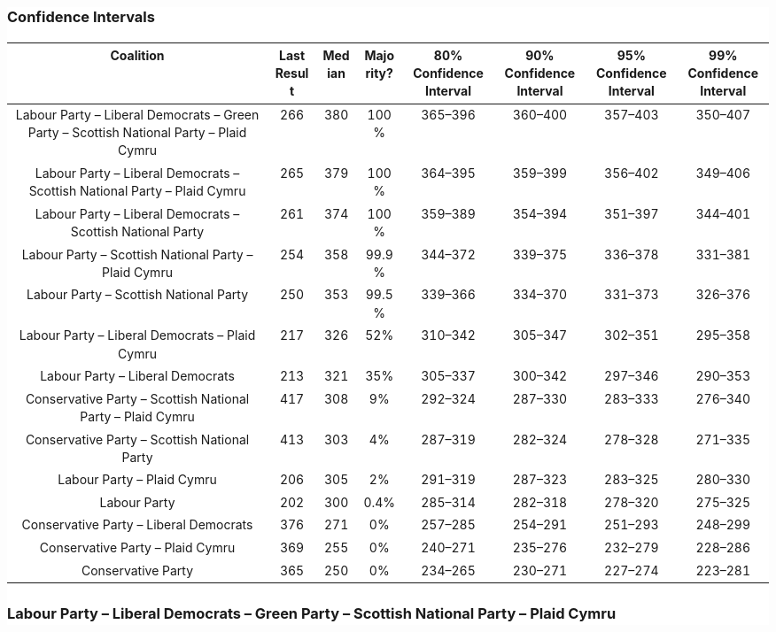 ### Confidence Intervals

| Coalition | Last Result | Median | Majority? | 80% Confidence Interval | 90% Confidence Interval | 95% Confidence Interval | 99% Confidence Interval |
|:---------:|:-----------:|:------:|:---------:|:-----------------------:|:-----------------------:|:-----------------------:|:-----------------------:|
| Labour Party – Liberal Democrats – Green Party – Scottish National Party – Plaid Cymru | 266 | 380 | 100% | 365–396 | 360–400 | 357–403 | 350–407 |
| Labour Party – Liberal Democrats – Scottish National Party – Plaid Cymru | 265 | 379 | 100% | 364–395 | 359–399 | 356–402 | 349–406 |
| Labour Party – Liberal Democrats – Scottish National Party | 261 | 374 | 100% | 359–389 | 354–394 | 351–397 | 344–401 |
| Labour Party – Scottish National Party – Plaid Cymru | 254 | 358 | 99.9% | 344–372 | 339–375 | 336–378 | 331–381 |
| Labour Party – Scottish National Party | 250 | 353 | 99.5% | 339–366 | 334–370 | 331–373 | 326–376 |
| Labour Party – Liberal Democrats – Plaid Cymru | 217 | 326 | 52% | 310–342 | 305–347 | 302–351 | 295–358 |
| Labour Party – Liberal Democrats | 213 | 321 | 35% | 305–337 | 300–342 | 297–346 | 290–353 |
| Conservative Party – Scottish National Party – Plaid Cymru | 417 | 308 | 9% | 292–324 | 287–330 | 283–333 | 276–340 |
| Conservative Party – Scottish National Party | 413 | 303 | 4% | 287–319 | 282–324 | 278–328 | 271–335 |
| Labour Party – Plaid Cymru | 206 | 305 | 2% | 291–319 | 287–323 | 283–325 | 280–330 |
| Labour Party | 202 | 300 | 0.4% | 285–314 | 282–318 | 278–320 | 275–325 |
| Conservative Party – Liberal Democrats | 376 | 271 | 0% | 257–285 | 254–291 | 251–293 | 248–299 |
| Conservative Party – Plaid Cymru | 369 | 255 | 0% | 240–271 | 235–276 | 232–279 | 228–286 |
| Conservative Party | 365 | 250 | 0% | 234–265 | 230–271 | 227–274 | 223–281 |

### Labour Party – Liberal Democrats – Green Party – Scottish National Party – Plaid Cymru
